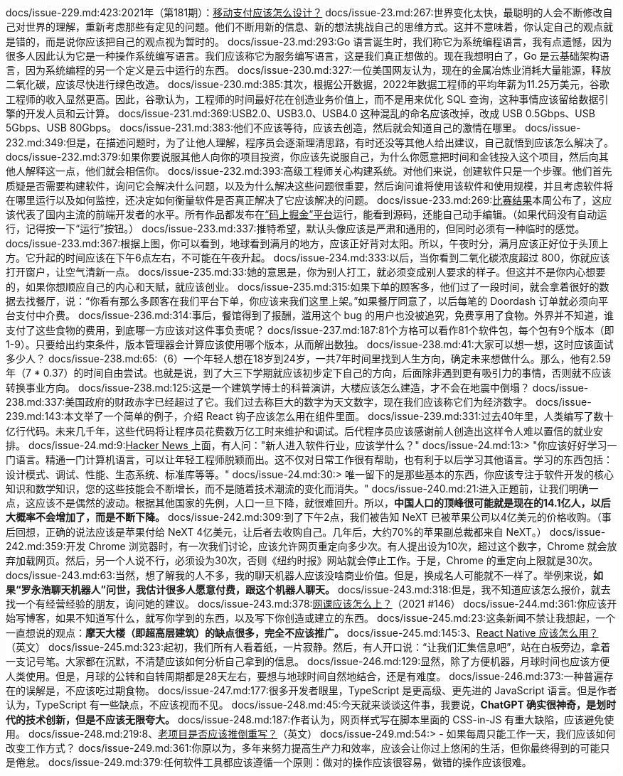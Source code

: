 docs/issue-229.md:423:2021年（第181期）：[移动支付应该怎么设计？](https://www.ruanyifeng.com/blog/2021/10/weekly-issue-181.html)
docs/issue-23.md:267:世界变化太快，最聪明的人会不断修改自己对世界的理解，重新考虑那些有定见的问题。他们不断用新的信息、新的想法挑战自己的思维方式。这并不意味着，你认定自己的观点就是错的，而是说你应该把自己的观点视为暂时的。
docs/issue-23.md:293:Go 语言诞生时，我们称它为系统编程语言，我有点遗憾，因为很多人因此认为它是一种操作系统编写语言。我们应该称它为服务编写语言，这是我们真正想做的。现在我想明白了，Go 是云基础架构语言，因为系统编程的另一个定义是云中运行的东西。
docs/issue-230.md:327:一位美国网友认为，现在的金属冶炼业消耗大量能源，释放二氧化碳，应该尽快进行绿色改造。
docs/issue-230.md:385:其次，根据公开数据，2022年数据工程师的平均年薪为11.25万美元，谷歌工程师的收入显然更高。因此，谷歌认为，工程师的时间最好花在创造业务价值上，而不是用来优化 SQL 查询，这种事情应该留给数据引擎的开发人员和云计算。
docs/issue-231.md:369:USB2.0、USB3.0、USB4.0 这种混乱的命名应该改掉，改成 USB 0.5Gbps、USB 5Gbps、USB 80Gbps。
docs/issue-231.md:383:他们不应该等待，应该去创造，然后就会知道自己的激情在哪里。
docs/issue-232.md:349:但是，在描述问题时，为了让他人理解，程序员会逐渐理清思路，有时还没等其他人给出建议，自己就悟到应该怎么解决了。
docs/issue-232.md:379:如果你要说服其他人向你的项目投资，你应该先说服自己，为什么你愿意把时间和金钱投入这个项目，然后向其他人解释这一点，他们就会相信你。
docs/issue-232.md:393:高级工程师关心构建系统。对他们来说，创建软件只是一个步骤。他们首先质疑是否需要构建软件，询问它会解决什么问题，以及为什么解决这些问题很重要，然后询问谁将使用该软件和使用规模，并且考虑软件将在哪里运行以及如何监控，还决定如何衡量软件是否真正解决了它应该解决的问题。
docs/issue-233.md:269:[比赛结果](https://juejin.cn/challenge/1/result?utm_source=ryf121)本周公布了，这应该代表了国内主流的前端开发者的水平。所有作品都发布在[“码上掘金”平台](https://code.juejin.cn/?utm_source=ryf121)运行，能看到源码，还能自己动手编辑。（如果代码没有自动运行，记得按一下“运行”按钮。）
docs/issue-233.md:337:推特希望，默认头像应该是严肃和通用的，但同时必须有一种临时的感觉。
docs/issue-233.md:367:根据上图，你可以看到，地球看到满月的地方，应该正好背对太阳。所以，午夜时分，满月应该正好位于头顶上方。它升起的时间应该在下午6点左右，不可能在午夜升起。
docs/issue-234.md:333:以后，当你看到二氧化碳浓度超过 800，你就应该打开窗户，让空气清新一点。
docs/issue-235.md:33:她的意思是，你为别人打工，就必须变成别人要求的样子。但这并不是你内心想要的，如果你想顺应自己的内心和天赋，就应该创业。
docs/issue-235.md:315:如果下单的顾客多，他们过了一段时间，就会拿着很好的数据去找餐厅，说：“你看有那么多顾客在我们平台下单，你应该来我们这里上架。”如果餐厅同意了，以后每笔的 Doordash 订单就必须向平台支付中介费。
docs/issue-236.md:314:事后，餐馆得到了报酬，滥用这个 bug 的用户也没被追究，免费享用了食物。外界并不知道，谁支付了这些食物的费用，到底哪一方应该对这件事负责呢？
docs/issue-237.md:187:81个方格可以看作81个软件包，每个包有9个版本（即1-9）。只要给出约束条件，版本管理器会计算应该使用哪个版本，从而解出数独。
docs/issue-238.md:41:大家可以想一想，这时应该面试多少人？
docs/issue-238.md:65:（6）一个年轻人想在18岁到24岁，一共7年时间里找到人生方向，确定未来想做什么。那么，他有2.59年（7 * 0.37）的时间自由尝试。也就是说，到了大三下学期就应该初步定下自己的方向，后面除非遇到更有吸引力的事情，否则就不应该转换事业方向。
docs/issue-238.md:125:这是一个建筑学博士的科普演讲，大楼应该怎么建造，才不会在地震中倒塌？
docs/issue-238.md:337:美国政府的财政赤字已经超过了它。我们过去称巨大的数字为天文数字，现在我们应该称它们为经济数字。
docs/issue-239.md:143:本文举了一个简单的例子，介绍 React 钩子应该怎么用在组件里面。
docs/issue-239.md:331:过去40年里，人类编写了数十亿行代码。未来几千年，这些代码将让程序员花费数万亿工时来维护和调试。后代程序员应该感谢前人创造出这样令人难以置信的就业安排。
docs/issue-24.md:9:[Hacker News ](https://news.ycombinator.com/item?id=18000410)上面，有人问："新人进入软件行业，应该学什么？"
docs/issue-24.md:13:> "你应该好好学习一门语言。精通一门计算机语言，可以让年轻工程师脱颖而出。这不仅对日常工作很有帮助，也有利于以后学习其他语言。学习的东西包括：设计模式、调试、性能、生态系统、标准库等等。"
docs/issue-24.md:30:> 唯一留下的是那些基本的东西，你应该专注于软件开发的核心知识和数学知识，您的这些技能会不断增长，而不是随着技术潮流的变化而消失。"
docs/issue-240.md:21:进入正题前，让我们明确一点，这应该不是偶然的波动。根据其他国家的先例，人口一旦下降，就很难回升。所以，**中国人口的顶峰很可能就是现在的14.1亿人，以后大概率不会增加了，而是不断下降。**
docs/issue-242.md:309:到了下午2点，我们被告知 NeXT 已被苹果公司以4亿美元的价格收购。（事后回想，正确的说法应该是苹果付给 NeXT 4亿美元，让后者去收购自己。几年后，大约70%的苹果副总裁都来自 NeXT。）
docs/issue-242.md:359:开发 Chrome 浏览器时，有一次我们讨论，应该允许网页重定向多少次。有人提出设为10次，超过这个数字，Chrome 就会放弃加载网页。然后，另一个人说不行，必须设为30次，否则《纽约时报》网站就会停止工作。于是，Chrome 的重定向上限就是30次。
docs/issue-243.md:63:当然，想了解我的人不多，我的聊天机器人应该没啥商业价值。但是，换成名人可能就不一样了。举例来说，**如果“罗永浩聊天机器人”问世，我估计很多人愿意付费，跟这个机器人聊天。**
docs/issue-243.md:318:但是，我不知道应该怎么报价，就去找一个有经营经验的朋友，询问她的建议。
docs/issue-243.md:378:[网课应该怎么上？](http://www.ruanyifeng.com/blog/2021/02/weekly-issue-146.html)（2021 #146）
docs/issue-244.md:361:你应该开始写博客，如果不知道写什么，就写你学到的东西，以及写下你创造或建立的东西。
docs/issue-245.md:23:这条新闻不禁让我想起，一个一直想说的观点：**摩天大楼（即超高层建筑）的缺点很多，完全不应该推广。**
docs/issue-245.md:145:3、[React Native 应该怎么用？](https://standardnotes.com/blog/react-native-is-not-the-future)（英文）
docs/issue-245.md:323:起初，我们所有人看着纸，一片寂静。然后，有人开口说：“让我们汇集信息吧”，站在白板旁边，拿着一支记号笔。大家都在沉默，不清楚应该如何分析自己拿到的信息。
docs/issue-246.md:129:显然，除了方便机器，月球时间也应该方便人类使用。但是，月球的公转和自转周期都是28天左右，要想与地球时间自然地结合，还是有难度。
docs/issue-246.md:373:一种普遍存在的误解是，不应该吃过期食物。
docs/issue-247.md:177:很多开发者眼里，TypeScript 是更高级、更先进的 JavaScript 语言。但是作者认为，TypeScript 有一些缺点，不应该视而不见。
docs/issue-248.md:45:今天就来谈谈这件事，我要说，**ChatGPT 确实很神奇，是划时代的技术创新，但是不应该无限夸大。**
docs/issue-248.md:187:作者认为，网页样式写在脚本里面的 CSS-in-JS 有重大缺陷，应该避免使用。
docs/issue-248.md:219:8、[老项目是否应该推倒重写？](https://herbcaudill.com/words/20190219-rewrite-refactor-reinvent)（英文）
docs/issue-249.md:54:> - 如果每周只能工作一天，我们应该如何改变工作方式？
docs/issue-249.md:361:你原以为，多年来努力提高生产力和效率，应该会让你过上悠闲的生活，但你最终得到的可能只是倦怠。
docs/issue-249.md:379:任何软件工具都应该遵循一个原则：做对的操作应该很容易，做错的操作应该很难。